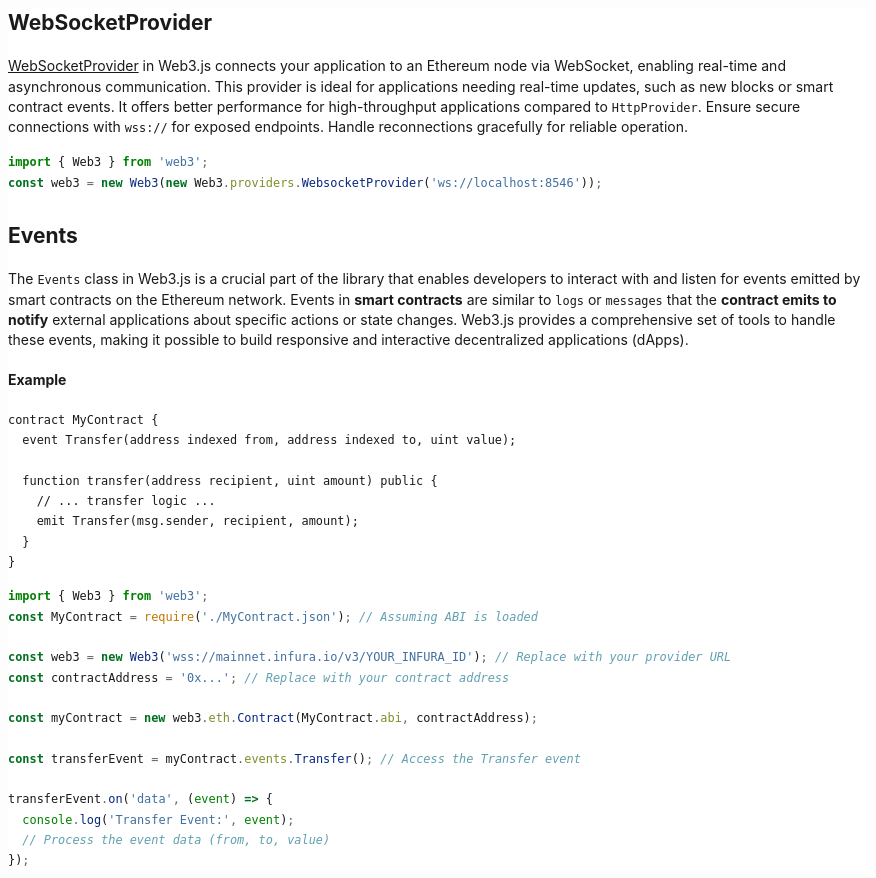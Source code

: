 ## WebSocketProvider
[WebSocketProvider](https://docs.web3js.org/guides/web3_providers_guide/#websocket-provider) in Web3.js connects your application to an Ethereum node via WebSocket, enabling real-time and asynchronous communication. This provider is ideal for applications needing real-time updates, such as new blocks or smart contract events. It offers better performance for high-throughput applications compared to `HttpProvider`. Ensure secure connections with `wss://` for exposed endpoints. Handle reconnections gracefully for reliable operation.

```javascript title='WebSocketProvider example'
import { Web3 } from 'web3';
const web3 = new Web3(new Web3.providers.WebsocketProvider('ws://localhost:8546'));
```

## Events

The `Events` class in Web3.js is a crucial part of the library that enables developers to interact with and listen for events emitted by smart contracts on the Ethereum network. Events in **smart contracts** are similar to `logs` or `messages` that the **contract emits to notify** external applications about specific actions or state changes. Web3.js provides a comprehensive set of tools to handle these events, making it possible to build responsive and interactive decentralized applications (dApps).

#### Example

```solidity title='Event in solidity'
contract MyContract {
  event Transfer(address indexed from, address indexed to, uint value);

  function transfer(address recipient, uint amount) public {
    // ... transfer logic ...
    emit Transfer(msg.sender, recipient, amount);
  }
}
```

```javascript title='Event in web3.js'
import { Web3 } from 'web3';
const MyContract = require('./MyContract.json'); // Assuming ABI is loaded

const web3 = new Web3('wss://mainnet.infura.io/v3/YOUR_INFURA_ID'); // Replace with your provider URL
const contractAddress = '0x...'; // Replace with your contract address

const myContract = new web3.eth.Contract(MyContract.abi, contractAddress);

const transferEvent = myContract.events.Transfer(); // Access the Transfer event

transferEvent.on('data', (event) => {
  console.log('Transfer Event:', event);
  // Process the event data (from, to, value)
});
```
